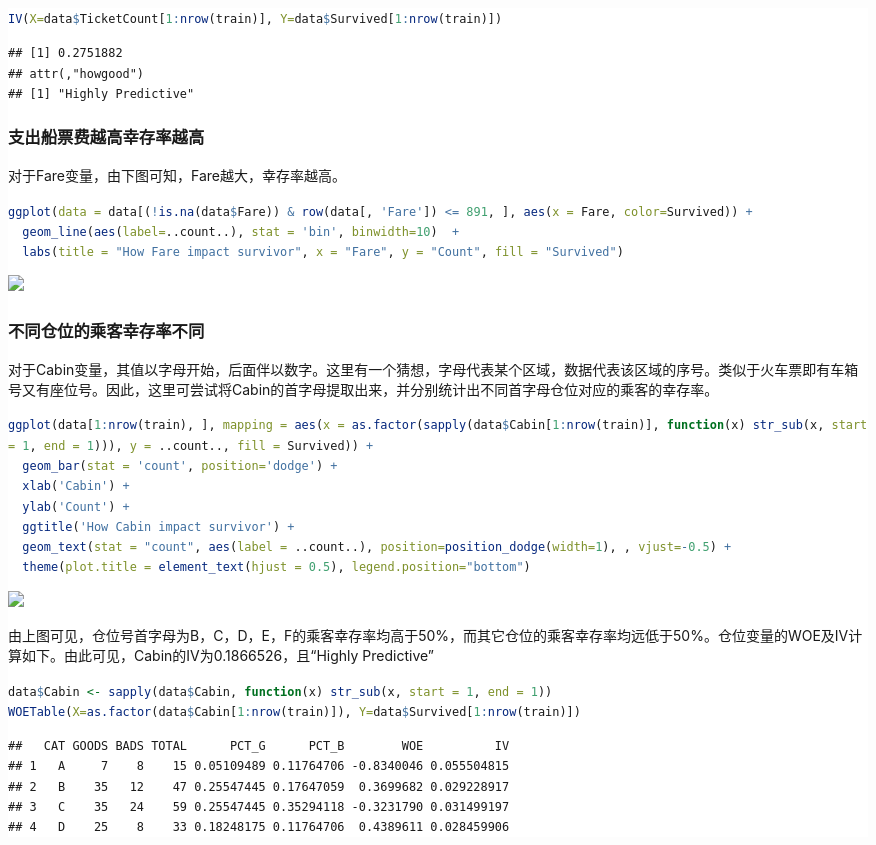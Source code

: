 ``` r
IV(X=data$TicketCount[1:nrow(train)], Y=data$Survived[1:nrow(train)])
```

    ## [1] 0.2751882
    ## attr(,"howgood")
    ## [1] "Highly Predictive"

### 支出船票费越高幸存率越高

对于Fare变量，由下图可知，Fare越大，幸存率越高。

``` r
ggplot(data = data[(!is.na(data$Fare)) & row(data[, 'Fare']) <= 891, ], aes(x = Fare, color=Survived)) + 
  geom_line(aes(label=..count..), stat = 'bin', binwidth=10)  + 
  labs(title = "How Fare impact survivor", x = "Fare", y = "Count", fill = "Survived")
```
  
![](http://www.jasongj.com/img/ml/classification/Survived%20vs.%20Fare-1.png)

### 不同仓位的乘客幸存率不同

对于Cabin变量，其值以字母开始，后面伴以数字。这里有一个猜想，字母代表某个区域，数据代表该区域的序号。类似于火车票即有车箱号又有座位号。因此，这里可尝试将Cabin的首字母提取出来，并分别统计出不同首字母仓位对应的乘客的幸存率。

``` r
ggplot(data[1:nrow(train), ], mapping = aes(x = as.factor(sapply(data$Cabin[1:nrow(train)], function(x) str_sub(x, start = 1, end = 1))), y = ..count.., fill = Survived)) +
  geom_bar(stat = 'count', position='dodge') + 
  xlab('Cabin') +
  ylab('Count') +
  ggtitle('How Cabin impact survivor') +
  geom_text(stat = "count", aes(label = ..count..), position=position_dodge(width=1), , vjust=-0.5) + 
  theme(plot.title = element_text(hjust = 0.5), legend.position="bottom")
```

![](http://www.jasongj.com/img/ml/classification/Survived%20vs.%20Cabin-1.png)

由上图可见，仓位号首字母为B，C，D，E，F的乘客幸存率均高于50%，而其它仓位的乘客幸存率均远低于50%。仓位变量的WOE及IV计算如下。由此可见，Cabin的IV为0.1866526，且“Highly Predictive”

``` r
data$Cabin <- sapply(data$Cabin, function(x) str_sub(x, start = 1, end = 1))
WOETable(X=as.factor(data$Cabin[1:nrow(train)]), Y=data$Survived[1:nrow(train)])
```

    ##   CAT GOODS BADS TOTAL      PCT_G      PCT_B        WOE          IV
    ## 1   A     7    8    15 0.05109489 0.11764706 -0.8340046 0.055504815
    ## 2   B    35   12    47 0.25547445 0.17647059  0.3699682 0.029228917
    ## 3   C    35   24    59 0.25547445 0.35294118 -0.3231790 0.031499197
    ## 4   D    25    8    33 0.18248175 0.11764706  0.4389611 0.028459906